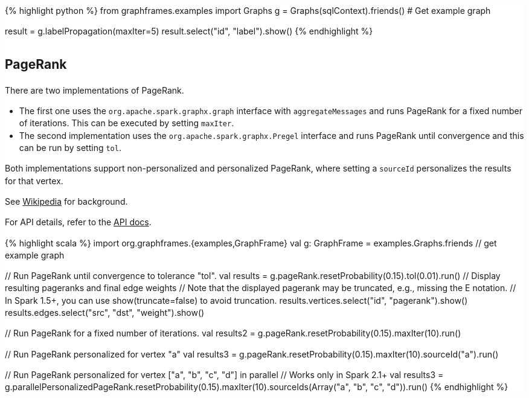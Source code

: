 {% highlight python %}
from graphframes.examples import Graphs
g = Graphs(sqlContext).friends()  # Get example graph

result = g.labelPropagation(maxIter=5)
result.select("id", "label").show()
{% endhighlight %}
</div>

</div>

## PageRank

There are two implementations of PageRank.

* The first one uses the `org.apache.spark.graphx.graph` interface with `aggregateMessages` and runs
PageRank for a fixed number of iterations. This can be executed by setting `maxIter`.
* The second implementation uses the `org.apache.spark.graphx.Pregel` interface and runs PageRank until
convergence and this can be run by setting `tol`.

Both implementations support non-personalized and personalized PageRank, where setting a `sourceId`
personalizes the results for that vertex.

See [Wikipedia](https://en.wikipedia.org/wiki/PageRank) for background.

<div class="codetabs">

<div data-lang="scala"  markdown="1">

For API details, refer to the [API docs](api/scala/index.html#org.graphframes.lib.PageRank).

{% highlight scala %}
import org.graphframes.{examples,GraphFrame}
val g: GraphFrame = examples.Graphs.friends  // get example graph

// Run PageRank until convergence to tolerance "tol".
val results = g.pageRank.resetProbability(0.15).tol(0.01).run()
// Display resulting pageranks and final edge weights
// Note that the displayed pagerank may be truncated, e.g., missing the E notation.
// In Spark 1.5+, you can use show(truncate=false) to avoid truncation.
results.vertices.select("id", "pagerank").show()
results.edges.select("src", "dst", "weight").show()

// Run PageRank for a fixed number of iterations.
val results2 = g.pageRank.resetProbability(0.15).maxIter(10).run()

// Run PageRank personalized for vertex "a"
val results3 = g.pageRank.resetProbability(0.15).maxIter(10).sourceId("a").run()

// Run PageRank personalized for vertex ["a", "b", "c", "d"] in parallel
// Works only in Spark 2.1+
val results3 = g.parallelPersonalizedPageRank.resetProbability(0.15).maxIter(10).sourceIds(Array("a", "b", "c", "d")).run()
{% endhighlight %}
</div>
